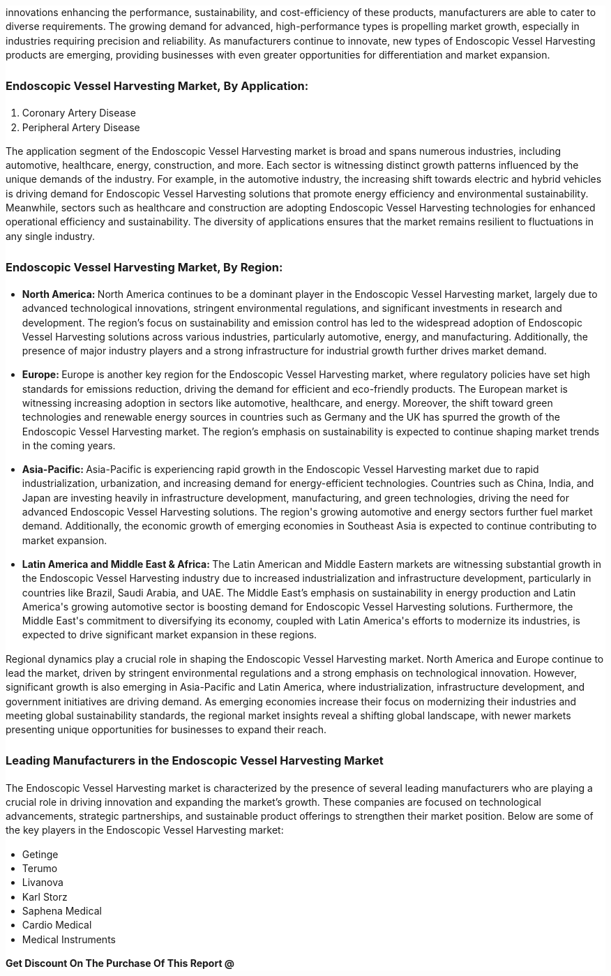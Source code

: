 innovations enhancing the performance, sustainability, and cost-efficiency of these products, manufacturers are able to cater to diverse requirements. The growing demand for advanced, high-performance types is propelling market growth, especially in industries requiring precision and reliability. As manufacturers continue to innovate, new types of Endoscopic Vessel Harvesting products are emerging, providing businesses with even greater opportunities for differentiation and market expansion.</p><h3>Endoscopic Vessel Harvesting Market,&nbsp;By Application:</h3><ol><li>Coronary Artery Disease<li> Peripheral Artery Disease</li></ol><p>The application segment of the Endoscopic Vessel Harvesting market is broad and spans numerous industries, including automotive, healthcare, energy, construction, and more. Each sector is witnessing distinct growth patterns influenced by the unique demands of the industry. For example, in the automotive industry, the increasing shift towards electric and hybrid vehicles is driving demand for Endoscopic Vessel Harvesting solutions that promote energy efficiency and environmental sustainability. Meanwhile, sectors such as healthcare and construction are adopting Endoscopic Vessel Harvesting technologies for enhanced operational efficiency and sustainability. The diversity of applications ensures that the market remains resilient to fluctuations in any single industry.</p><h3>Endoscopic Vessel Harvesting Market, By Region:</h3><ul><li><p><strong>North America:&nbsp;</strong>North America continues to be a dominant player in the Endoscopic Vessel Harvesting market, largely due to advanced technological innovations, stringent environmental regulations, and significant investments in research and development. The region&rsquo;s focus on sustainability and emission control has led to the widespread adoption of Endoscopic Vessel Harvesting solutions across various industries, particularly automotive, energy, and manufacturing. Additionally, the presence of major industry players and a strong infrastructure for industrial growth further drives market demand.</p></li><li><p><strong><strong>Europe:&nbsp;</strong></strong>Europe is another key region for the Endoscopic Vessel Harvesting market, where regulatory policies have set high standards for emissions reduction, driving the demand for efficient and eco-friendly products. The European market is witnessing increasing adoption in sectors like automotive, healthcare, and energy. Moreover, the shift toward green technologies and renewable energy sources in countries such as Germany and the UK has spurred the growth of the Endoscopic Vessel Harvesting market. The region&rsquo;s emphasis on sustainability is expected to continue shaping market trends in the coming years.</p></li><li><p><strong><strong>Asia-Pacific:&nbsp;</strong></strong>Asia-Pacific is experiencing rapid growth in the Endoscopic Vessel Harvesting market due to rapid industrialization, urbanization, and increasing demand for energy-efficient technologies. Countries such as China, India, and Japan are investing heavily in infrastructure development, manufacturing, and green technologies, driving the need for advanced Endoscopic Vessel Harvesting solutions. The region's growing automotive and energy sectors further fuel market demand. Additionally, the economic growth of emerging economies in Southeast Asia is expected to continue contributing to market expansion.</p></li><li><p><strong><strong>Latin America and Middle East &amp; Africa:&nbsp;</strong></strong>The Latin American and Middle Eastern markets are witnessing substantial growth in the Endoscopic Vessel Harvesting industry due to increased industrialization and infrastructure development, particularly in countries like Brazil, Saudi Arabia, and UAE. The Middle East&rsquo;s emphasis on sustainability in energy production and Latin America's growing automotive sector is boosting demand for Endoscopic Vessel Harvesting solutions. Furthermore, the Middle East's commitment to diversifying its economy, coupled with Latin America's efforts to modernize its industries, is expected to drive significant market expansion in these regions.</p></li></ul><p>Regional dynamics play a crucial role in shaping the Endoscopic Vessel Harvesting market. North America and Europe continue to lead the market, driven by stringent environmental regulations and a strong emphasis on technological innovation. However, significant growth is also emerging in Asia-Pacific and Latin America, where industrialization, infrastructure development, and government initiatives are driving demand. As emerging economies increase their focus on modernizing their industries and meeting global sustainability standards, the regional market insights reveal a shifting global landscape, with newer markets presenting unique opportunities for businesses to expand their reach.</p><h3><strong>Leading Manufacturers in the Endoscopic Vessel Harvesting Market</strong></h3><p>The Endoscopic Vessel Harvesting market is characterized by the presence of several leading manufacturers who are playing a crucial role in driving innovation and expanding the market&rsquo;s growth. These companies are focused on technological advancements, strategic partnerships, and sustainable product offerings to strengthen their market position. Below are some of the key players in the Endoscopic Vessel Harvesting market:</p></div><div class="article-main__content" data-test-id="publishing-text-block"><ul><li><span class="">Getinge<li> Terumo<li> Livanova<li> Karl Storz<li> Saphena Medical<li> Cardio Medical<li> Medical Instruments</span></li></ul></div><div class="article-main__content" data-test-id="publishing-text-block"><p><span class="font-[700]"><strong>Get Discount On The Purchase Of This Report @</strong>